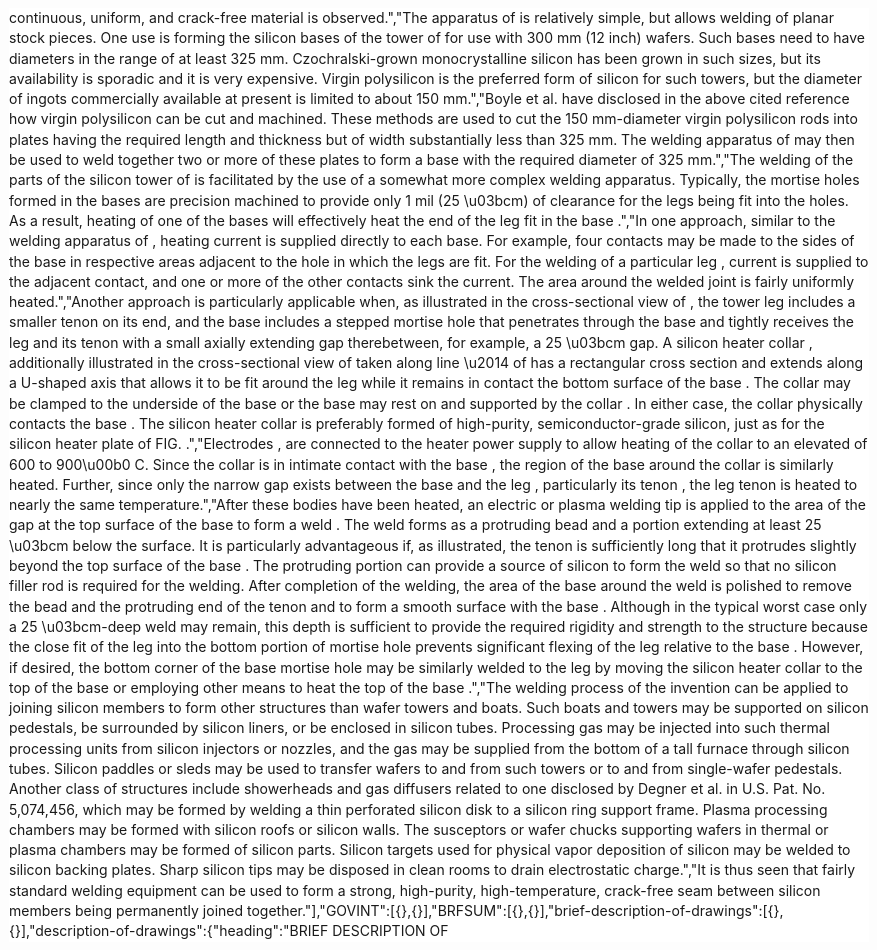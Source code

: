 continuous, uniform, and crack-free material is observed.","The apparatus of  is relatively simple, but allows welding of planar stock pieces. One use is forming the silicon bases of the tower of  for use with 300 mm (12 inch) wafers. Such bases need to have diameters in the range of at least 325 mm. Czochralski-grown monocrystalline silicon has been grown in such sizes, but its availability is sporadic and it is very expensive. Virgin polysilicon is the preferred form of silicon for such towers, but the diameter of ingots commercially available at present is limited to about 150 mm.","Boyle et al. have disclosed in the above cited reference how virgin polysilicon can be cut and machined. These methods are used to cut the 150 mm-diameter virgin polysilicon rods into plates having the required length and thickness but of width substantially less than 325 mm. The welding apparatus of  may then be used to weld together two or more of these plates to form a base with the required diameter of 325 mm.","The welding of the parts of the silicon tower  of  is facilitated by the use of a somewhat more complex welding apparatus. Typically, the mortise holes formed in the bases  are precision machined to provide only 1 mil (25 \u03bcm) of clearance for the legs  being fit into the holes. As a result, heating of one of the bases  will effectively heat the end of the leg  fit in the base .","In one approach, similar to the welding apparatus of , heating current is supplied directly to each base. For example, four contacts may be made to the sides of the base  in respective areas adjacent to the hole in which the legs  are fit. For the welding of a particular leg , current is supplied to the adjacent contact, and one or more of the other contacts sink the current. The area around the welded joint is fairly uniformly heated.","Another approach is particularly applicable when, as illustrated in the cross-sectional view of , the tower leg  includes a smaller tenon  on its end, and the base  includes a stepped mortise hole  that penetrates through the base  and tightly receives the leg  and its tenon  with a small axially extending gap  therebetween, for example, a 25 \u03bcm gap. A silicon heater collar , additionally illustrated in the cross-sectional view of  taken along line \u2014 of  has a rectangular cross section and extends along a U-shaped axis that allows it to be fit around the leg  while it remains in contact the bottom surface of the base . The collar  may be clamped to the underside of the base  or the base  may rest on and supported by the collar . In either case, the collar  physically contacts the base . The silicon heater collar  is preferably formed of high-purity, semiconductor-grade silicon, just as for the silicon heater plate  of FIG. .","Electrodes ,  are connected to the heater power supply to allow heating of the collar  to an elevated of 600 to 900\u00b0 C. Since the collar  is in intimate contact with the base , the region of the base  around the collar  is similarly heated. Further, since only the narrow gap  exists between the base  and the leg , particularly its tenon , the leg tenon  is heated to nearly the same temperature.","After these bodies have been heated, an electric or plasma welding tip is applied to the area of the gap  at the top surface of the base  to form a weld . The weld  forms as a protruding bead and a portion extending at least 25 \u03bcm below the surface. It is particularly advantageous if, as illustrated, the tenon  is sufficiently long that it protrudes slightly beyond the top surface of the base . The protruding portion can provide a source of silicon to form the weld so that no silicon filler rod is required for the welding. After completion of the welding, the area of the base around the weld is polished to remove the bead and the protruding end of the tenon and to form a smooth surface with the base . Although in the typical worst case only a 25 \u03bcm-deep weld may remain, this depth is sufficient to provide the required rigidity and strength to the structure because the close fit of the leg  into the bottom portion of mortise hole  prevents significant flexing of the leg  relative to the base . However, if desired, the bottom corner  of the base mortise hole  may be similarly welded to the leg  by moving the silicon heater collar  to the top of the base  or employing other means to heat the top of the base .","The welding process of the invention can be applied to joining silicon members to form other structures than wafer towers and boats. Such boats and towers may be supported on silicon pedestals, be surrounded by silicon liners, or be enclosed in silicon tubes. Processing gas may be injected into such thermal processing units from silicon injectors or nozzles, and the gas may be supplied from the bottom of a tall furnace through silicon tubes. Silicon paddles or sleds may be used to transfer wafers to and from such towers or to and from single-wafer pedestals. Another class of structures include showerheads and gas diffusers related to one disclosed by Degner et al. in U.S. Pat. No. 5,074,456, which may be formed by welding a thin perforated silicon disk to a silicon ring support frame. Plasma processing chambers may be formed with silicon roofs or silicon walls. The susceptors or wafer chucks supporting wafers in thermal or plasma chambers may be formed of silicon parts. Silicon targets used for physical vapor deposition of silicon may be welded to silicon backing plates. Sharp silicon tips may be disposed in clean rooms to drain electrostatic charge.","It is thus seen that fairly standard welding equipment can be used to form a strong, high-purity, high-temperature, crack-free seam between silicon members being permanently joined together."],"GOVINT":[{},{}],"BRFSUM":[{},{}],"brief-description-of-drawings":[{},{}],"description-of-drawings":{"heading":"BRIEF DESCRIPTION OF